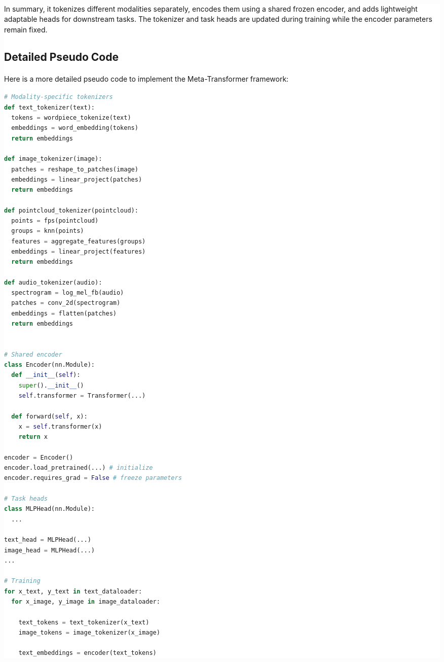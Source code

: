 In summary, it tokenizes different modalities separately, encodes them using a shared frozen encoder, and adds lightweight adaptable heads for downstream tasks. The tokenizer and task heads are updated during training while the encoder parameters remain fixed.

## Detailed Pseudo Code

 Here is a more detailed pseudo code to implement the Meta-Transformer framework:

```python
# Modality-specific tokenizers
def text_tokenizer(text):
  tokens = wordpiece_tokenize(text) 
  embeddings = word_embedding(tokens)
  return embeddings

def image_tokenizer(image):
  patches = reshape_to_patches(image)
  embeddings = linear_project(patches) 
  return embeddings
  
def pointcloud_tokenizer(pointcloud):
  points = fps(pointcloud)
  groups = knn(points)
  features = aggregate_features(groups)
  embeddings = linear_project(features)
  return embeddings
  
def audio_tokenizer(audio):
  spectrogram = log_mel_fb(audio) 
  patches = conv_2d(spectrogram)
  embeddings = flatten(patches)
  return embeddings
  

# Shared encoder
class Encoder(nn.Module):
  def __init__(self):
    super().__init__()
    self.transformer = Transformer(...)
    
  def forward(self, x):
    x = self.transformer(x) 
    return x
  
encoder = Encoder()
encoder.load_pretrained(...) # initialize 
encoder.requires_grad = False # freeze parameters

# Task heads
class MLPHead(nn.Module):
  ...
  
text_head = MLPHead(...) 
image_head = MLPHead(...)
...

# Training 
for x_text, y_text in text_dataloader:
  for x_image, y_image in image_dataloader:
    
    text_tokens = text_tokenizer(x_text)
    image_tokens = image_tokenizer(x_image)
    
    text_embeddings = encoder(text_tokens) 
```